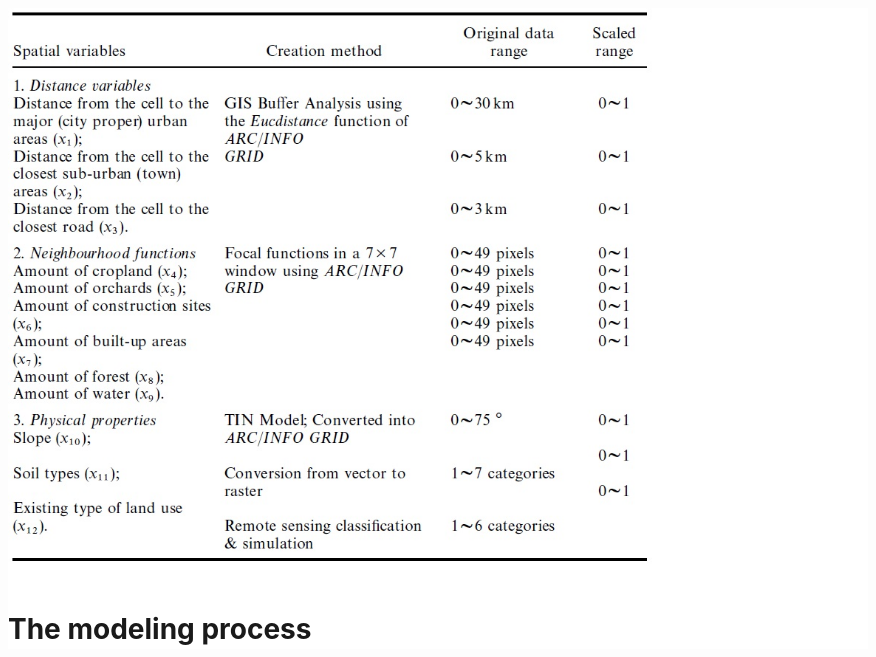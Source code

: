 <img src="../labs/lab3_data/misc/ann_variables.jpg" width="650">

The modeling process
==========================================================